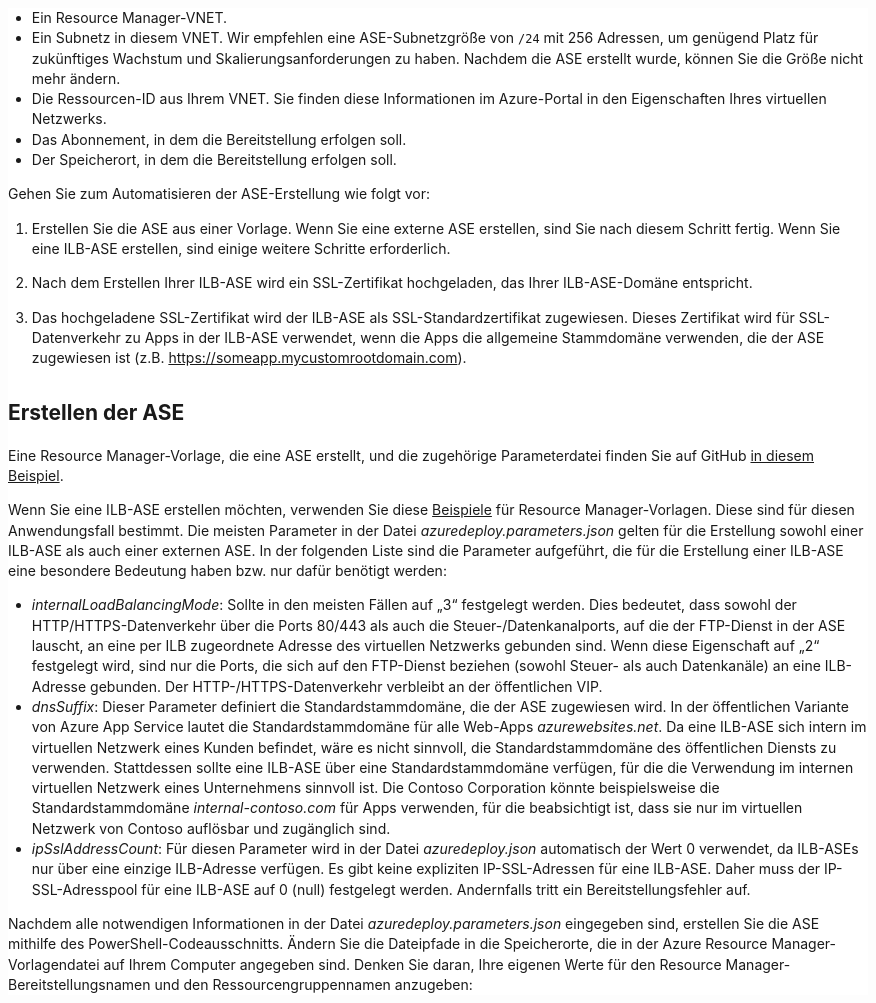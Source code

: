* Ein Resource Manager-VNET.
* Ein Subnetz in diesem VNET. Wir empfehlen eine ASE-Subnetzgröße von `/24` mit 256 Adressen, um genügend Platz für zukünftiges Wachstum und Skalierungsanforderungen zu haben. Nachdem die ASE erstellt wurde, können Sie die Größe nicht mehr ändern.
* Die Ressourcen-ID aus Ihrem VNET. Sie finden diese Informationen im Azure-Portal in den Eigenschaften Ihres virtuellen Netzwerks.
* Das Abonnement, in dem die Bereitstellung erfolgen soll.
* Der Speicherort, in dem die Bereitstellung erfolgen soll.

Gehen Sie zum Automatisieren der ASE-Erstellung wie folgt vor:

1. Erstellen Sie die ASE aus einer Vorlage. Wenn Sie eine externe ASE erstellen, sind Sie nach diesem Schritt fertig. Wenn Sie eine ILB-ASE erstellen, sind einige weitere Schritte erforderlich.

2. Nach dem Erstellen Ihrer ILB-ASE wird ein SSL-Zertifikat hochgeladen, das Ihrer ILB-ASE-Domäne entspricht.

3. Das hochgeladene SSL-Zertifikat wird der ILB-ASE als SSL-Standardzertifikat zugewiesen.  Dieses Zertifikat wird für SSL-Datenverkehr zu Apps in der ILB-ASE verwendet, wenn die Apps die allgemeine Stammdomäne verwenden, die der ASE zugewiesen ist (z.B. https://someapp.mycustomrootdomain.com).


## <a name="create-the-ase"></a>Erstellen der ASE
Eine Resource Manager-Vorlage, die eine ASE erstellt, und die zugehörige Parameterdatei finden Sie auf GitHub [in diesem Beispiel][quickstartasev2create].

Wenn Sie eine ILB-ASE erstellen möchten, verwenden Sie diese [Beispiele][quickstartilbasecreate] für Resource Manager-Vorlagen. Diese sind für diesen Anwendungsfall bestimmt. Die meisten Parameter in der Datei *azuredeploy.parameters.json* gelten für die Erstellung sowohl einer ILB-ASE als auch einer externen ASE. In der folgenden Liste sind die Parameter aufgeführt, die für die Erstellung einer ILB-ASE eine besondere Bedeutung haben bzw. nur dafür benötigt werden:

* *internalLoadBalancingMode*: Sollte in den meisten Fällen auf „3“ festgelegt werden. Dies bedeutet, dass sowohl der HTTP/HTTPS-Datenverkehr über die Ports 80/443 als auch die Steuer-/Datenkanalports, auf die der FTP-Dienst in der ASE lauscht, an eine per ILB zugeordnete Adresse des virtuellen Netzwerks gebunden sind. Wenn diese Eigenschaft auf „2“ festgelegt wird, sind nur die Ports, die sich auf den FTP-Dienst beziehen (sowohl Steuer- als auch Datenkanäle) an eine ILB-Adresse gebunden. Der HTTP-/HTTPS-Datenverkehr verbleibt an der öffentlichen VIP.
* *dnsSuffix*: Dieser Parameter definiert die Standardstammdomäne, die der ASE zugewiesen wird. In der öffentlichen Variante von Azure App Service lautet die Standardstammdomäne für alle Web-Apps *azurewebsites.net*. Da eine ILB-ASE sich intern im virtuellen Netzwerk eines Kunden befindet, wäre es nicht sinnvoll, die Standardstammdomäne des öffentlichen Diensts zu verwenden. Stattdessen sollte eine ILB-ASE über eine Standardstammdomäne verfügen, für die die Verwendung im internen virtuellen Netzwerk eines Unternehmens sinnvoll ist. Die Contoso Corporation könnte beispielsweise die Standardstammdomäne *internal-contoso.com* für Apps verwenden, für die beabsichtigt ist, dass sie nur im virtuellen Netzwerk von Contoso auflösbar und zugänglich sind. 
* *ipSslAddressCount*: Für diesen Parameter wird in der Datei *azuredeploy.json* automatisch der Wert 0 verwendet, da ILB-ASEs nur über eine einzige ILB-Adresse verfügen. Es gibt keine expliziten IP-SSL-Adressen für eine ILB-ASE. Daher muss der IP-SSL-Adresspool für eine ILB-ASE auf 0 (null) festgelegt werden. Andernfalls tritt ein Bereitstellungsfehler auf. 

Nachdem alle notwendigen Informationen in der Datei *azuredeploy.parameters.json* eingegeben sind, erstellen Sie die ASE mithilfe des PowerShell-Codeausschnitts. Ändern Sie die Dateipfade in die Speicherorte, die in der Azure Resource Manager-Vorlagendatei auf Ihrem Computer angegeben sind. Denken Sie daran, Ihre eigenen Werte für den Resource Manager-Bereitstellungsnamen und den Ressourcengruppennamen anzugeben:


[quickstartilbasecreate]: https://azure.microsoft.com/documentation/templates/201-web-app-asev2-ilb-create
[quickstartasev2create]: https://azure.microsoft.com/documentation/templates/201-web-app-asev2-create
[quickstartconfiguressl]: https://azure.microsoft.com/documentation/templates/201-web-app-ase-ilb-configure-default-ssl
[quickstartwebapponasev2create]: https://azure.microsoft.com/documentation/templates/201-web-app-asp-app-on-asev2-create
[examplebase64encoding]: https://powershellscripts.blogspot.com/2007/02/base64-encode-file.html 
[configuringDefaultSSLCertificate]: https://azure.microsoft.com/documentation/templates/201-web-app-ase-ilb-configure-default-ssl/
[Intro]: ./intro.md
[MakeExternalASE]: ./create-external-ase.md
[MakeASEfromTemplate]: ./create-from-template.md
[MakeILBASE]: ./create-ilb-ase.md
[ASENetwork]: ./network-info.md
[UsingASE]: ./using-an-ase.md
[UDRs]: ../../virtual-network/virtual-networks-udr-overview.md
[NSGs]: ../../virtual-network/security-overview.md
[ConfigureASEv1]: app-service-web-configure-an-app-service-environment.md
[ASEv1Intro]: app-service-app-service-environment-intro.md
[mobileapps]: ../../app-service-mobile/app-service-mobile-value-prop.md
[Functions]: ../../azure-functions/index.yml
[Pricing]: https://azure.microsoft.com/pricing/details/app-service/
[ARMOverview]: ../../azure-resource-manager/resource-group-overview.md
[ConfigureSSL]: ../../app-service/web-sites-purchase-ssl-web-site.md
[Kudu]: https://azure.microsoft.com/resources/videos/super-secret-kudu-debug-console-for-azure-web-sites/
[ASEWAF]: app-service-app-service-environment-web-application-firewall.md
[AppGW]: ../../application-gateway/application-gateway-web-application-firewall-overview.md
[ILBASEv1Template]: app-service-app-service-environment-create-ilb-ase-resourcemanager.md